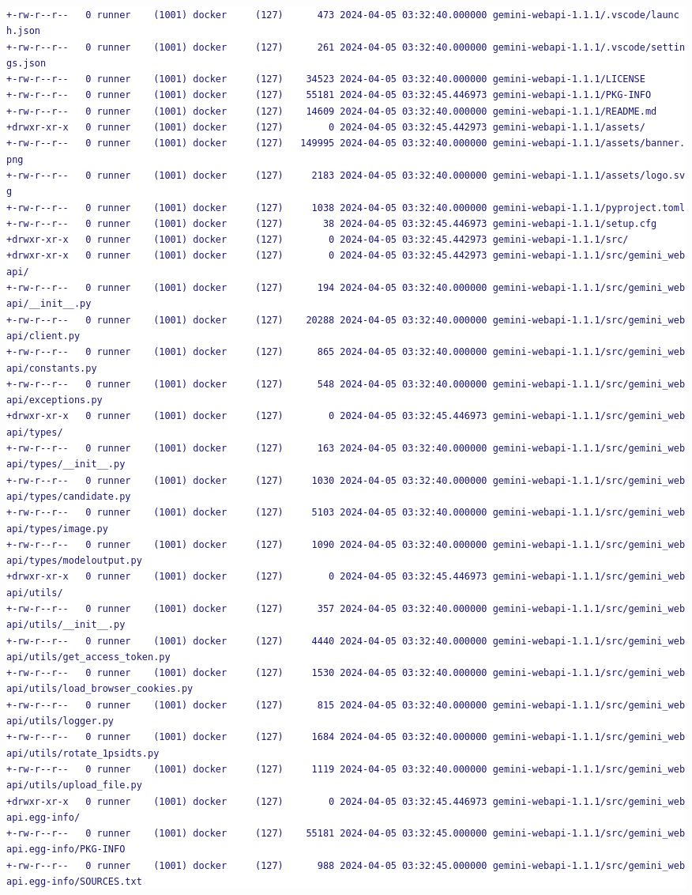 ```diff
+-rw-r--r--   0 runner    (1001) docker     (127)      473 2024-04-05 03:32:40.000000 gemini-webapi-1.1.1/.vscode/launch.json
+-rw-r--r--   0 runner    (1001) docker     (127)      261 2024-04-05 03:32:40.000000 gemini-webapi-1.1.1/.vscode/settings.json
+-rw-r--r--   0 runner    (1001) docker     (127)    34523 2024-04-05 03:32:40.000000 gemini-webapi-1.1.1/LICENSE
+-rw-r--r--   0 runner    (1001) docker     (127)    55181 2024-04-05 03:32:45.446973 gemini-webapi-1.1.1/PKG-INFO
+-rw-r--r--   0 runner    (1001) docker     (127)    14609 2024-04-05 03:32:40.000000 gemini-webapi-1.1.1/README.md
+drwxr-xr-x   0 runner    (1001) docker     (127)        0 2024-04-05 03:32:45.442973 gemini-webapi-1.1.1/assets/
+-rw-r--r--   0 runner    (1001) docker     (127)   149995 2024-04-05 03:32:40.000000 gemini-webapi-1.1.1/assets/banner.png
+-rw-r--r--   0 runner    (1001) docker     (127)     2183 2024-04-05 03:32:40.000000 gemini-webapi-1.1.1/assets/logo.svg
+-rw-r--r--   0 runner    (1001) docker     (127)     1038 2024-04-05 03:32:40.000000 gemini-webapi-1.1.1/pyproject.toml
+-rw-r--r--   0 runner    (1001) docker     (127)       38 2024-04-05 03:32:45.446973 gemini-webapi-1.1.1/setup.cfg
+drwxr-xr-x   0 runner    (1001) docker     (127)        0 2024-04-05 03:32:45.442973 gemini-webapi-1.1.1/src/
+drwxr-xr-x   0 runner    (1001) docker     (127)        0 2024-04-05 03:32:45.442973 gemini-webapi-1.1.1/src/gemini_webapi/
+-rw-r--r--   0 runner    (1001) docker     (127)      194 2024-04-05 03:32:40.000000 gemini-webapi-1.1.1/src/gemini_webapi/__init__.py
+-rw-r--r--   0 runner    (1001) docker     (127)    20288 2024-04-05 03:32:40.000000 gemini-webapi-1.1.1/src/gemini_webapi/client.py
+-rw-r--r--   0 runner    (1001) docker     (127)      865 2024-04-05 03:32:40.000000 gemini-webapi-1.1.1/src/gemini_webapi/constants.py
+-rw-r--r--   0 runner    (1001) docker     (127)      548 2024-04-05 03:32:40.000000 gemini-webapi-1.1.1/src/gemini_webapi/exceptions.py
+drwxr-xr-x   0 runner    (1001) docker     (127)        0 2024-04-05 03:32:45.446973 gemini-webapi-1.1.1/src/gemini_webapi/types/
+-rw-r--r--   0 runner    (1001) docker     (127)      163 2024-04-05 03:32:40.000000 gemini-webapi-1.1.1/src/gemini_webapi/types/__init__.py
+-rw-r--r--   0 runner    (1001) docker     (127)     1030 2024-04-05 03:32:40.000000 gemini-webapi-1.1.1/src/gemini_webapi/types/candidate.py
+-rw-r--r--   0 runner    (1001) docker     (127)     5103 2024-04-05 03:32:40.000000 gemini-webapi-1.1.1/src/gemini_webapi/types/image.py
+-rw-r--r--   0 runner    (1001) docker     (127)     1090 2024-04-05 03:32:40.000000 gemini-webapi-1.1.1/src/gemini_webapi/types/modeloutput.py
+drwxr-xr-x   0 runner    (1001) docker     (127)        0 2024-04-05 03:32:45.446973 gemini-webapi-1.1.1/src/gemini_webapi/utils/
+-rw-r--r--   0 runner    (1001) docker     (127)      357 2024-04-05 03:32:40.000000 gemini-webapi-1.1.1/src/gemini_webapi/utils/__init__.py
+-rw-r--r--   0 runner    (1001) docker     (127)     4440 2024-04-05 03:32:40.000000 gemini-webapi-1.1.1/src/gemini_webapi/utils/get_access_token.py
+-rw-r--r--   0 runner    (1001) docker     (127)     1530 2024-04-05 03:32:40.000000 gemini-webapi-1.1.1/src/gemini_webapi/utils/load_browser_cookies.py
+-rw-r--r--   0 runner    (1001) docker     (127)      815 2024-04-05 03:32:40.000000 gemini-webapi-1.1.1/src/gemini_webapi/utils/logger.py
+-rw-r--r--   0 runner    (1001) docker     (127)     1684 2024-04-05 03:32:40.000000 gemini-webapi-1.1.1/src/gemini_webapi/utils/rotate_1psidts.py
+-rw-r--r--   0 runner    (1001) docker     (127)     1119 2024-04-05 03:32:40.000000 gemini-webapi-1.1.1/src/gemini_webapi/utils/upload_file.py
+drwxr-xr-x   0 runner    (1001) docker     (127)        0 2024-04-05 03:32:45.446973 gemini-webapi-1.1.1/src/gemini_webapi.egg-info/
+-rw-r--r--   0 runner    (1001) docker     (127)    55181 2024-04-05 03:32:45.000000 gemini-webapi-1.1.1/src/gemini_webapi.egg-info/PKG-INFO
+-rw-r--r--   0 runner    (1001) docker     (127)      988 2024-04-05 03:32:45.000000 gemini-webapi-1.1.1/src/gemini_webapi.egg-info/SOURCES.txt
```
